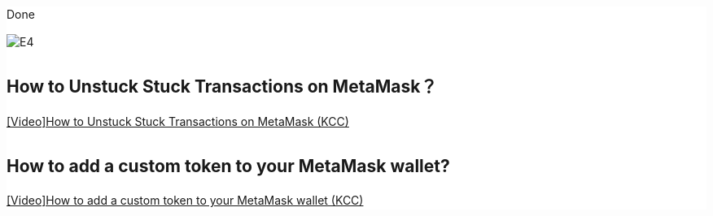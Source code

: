 Done

<img width="170" alt="E4" src="https://user-images.githubusercontent.com/13411690/121641085-51837280-cac1-11eb-80cd-1a208c0bcd54.png">

## How to Unstuck Stuck Transactions on MetaMask？
[[Video]How to Unstuck Stuck Transactions on MetaMask (KCC)](https://youtu.be/0xkkRmajIJI)

## How to add a custom token to your MetaMask wallet?
[[Video]How to add a custom token to your MetaMask wallet (KCC)](https://youtu.be/tb7xSLur6EU)
